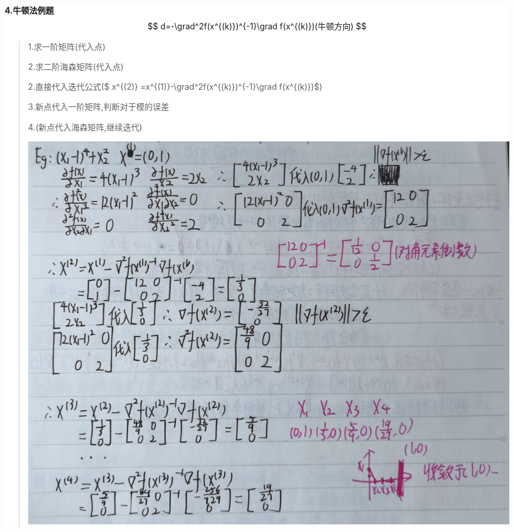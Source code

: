 **4.牛顿法例题**
$$
d=-\grad^2f(x^{(k)})^{-1}\grad f(x^{(k)})(牛顿方向)
$$

>1.求一阶矩阵(代入点)
>
>2.求二阶海森矩阵(代入点)
>
>2.直接代入迭代公式($ x^{(2)} =x^{(1)}-\grad^2f(x^{(k)})^{-1}\grad f(x^{(k)})$)
>
>3.新点代入一阶矩阵,判断对于模的误差
>
>4.(新点代入海森矩阵,继续迭代)
>
>![image-20250627150619077](./assets/image-20250627150619077.png)
